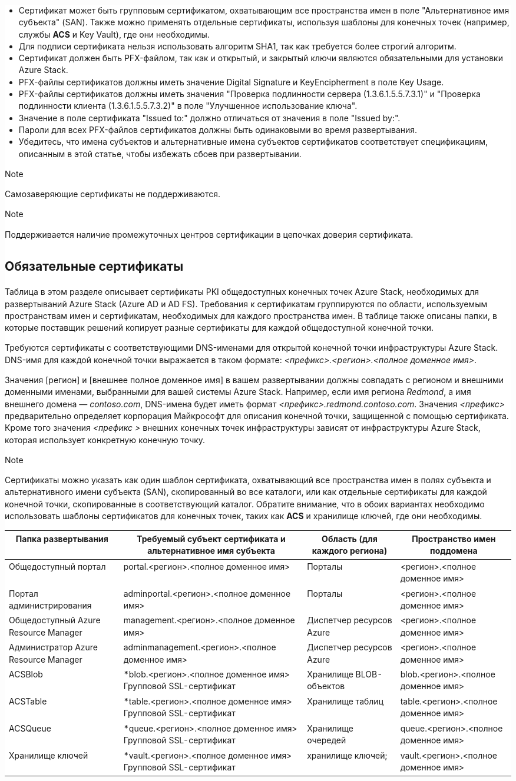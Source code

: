- Сертификат может быть групповым сертификатом, охватывающим все пространства имен в поле "Альтернативное имя субъекта" (SAN). Также можно применять отдельные сертификаты, используя шаблоны для конечных точек (например, службы **ACS** и Key Vault), где они необходимы. 
- Для подписи сертификата нельзя использовать алгоритм SHA1, так как требуется более строгий алгоритм. 
- Сертификат должен быть PFX-файлом, так как и открытый, и закрытый ключи являются обязательными для установки Azure Stack. 
- PFX-файлы сертификатов должны иметь значение Digital Signature и KeyEncipherment в поле Key Usage.
- PFX-файлы сертификатов должны иметь значения "Проверка подлинности сервера (1.3.6.1.5.5.7.3.1)" и "Проверка подлинности клиента (1.3.6.1.5.5.7.3.2)" в поле "Улучшенное использование ключа".
- Значение в поле сертификата "Issued to:" должно отличаться от значения в поле "Issued by:".
- Пароли для всех PFX-файлов сертификатов должны быть одинаковыми во время развертывания.
- Убедитесь, что имена субъектов и альтернативные имена субъектов сертификатов соответствует спецификациям, описанным в этой статье, чтобы избежать сбоев при развертывании.

> [!NOTE]
> Самозаверяющие сертификаты не поддерживаются.

> [!NOTE]
> Поддерживается наличие промежуточных центров сертификации в цепочках доверия сертификата. 

## <a name="mandatory-certificates"></a>Обязательные сертификаты
Таблица в этом разделе описывает сертификаты PKI общедоступных конечных точек Azure Stack, необходимых для развертываний Azure Stack (Azure AD и AD FS). Требования к сертификатам группируются по области, используемым пространствам имен и сертификатам, необходимых для каждого пространства имен. В таблице также описаны папки, в которые поставщик решений копирует разные сертификаты для каждой общедоступной конечной точки. 

Требуются сертификаты с соответствующими DNS-именами для открытой конечной точки инфраструктуры Azure Stack. DNS-имя для каждой конечной точки выражается в таком формате: *&lt;префикс>.&lt;регион>.&lt;полное доменное имя>*. 

Значения [регион] и [внешнее полное доменное имя] в вашем развертывании должны совпадать с регионом и внешними доменными именами, выбранными для вашей системы Azure Stack. Например, если имя региона *Redmond*, а имя внешнего домена — *contoso.com*, DNS-имена будет иметь формат *&lt;префикс>.redmond.contoso.com*. Значения *&lt;префикс>* предварительно определяет корпорация Майкрософт для описания конечной точки, защищенной с помощью сертификата. Кроме того значения *&lt;префикс >* внешних конечных точек инфраструктуры зависят от инфраструктуры Azure Stack, которая использует конкретную конечную точку. 

> [!note]  
> Сертификаты можно указать как один шаблон сертификата, охватывающий все пространства имен в полях субъекта и альтернативного имени субъекта (SAN), скопированный во все каталоги, или как отдельные сертификаты для каждой конечной точки, скопированные в соответствующий каталог. Обратите внимание, что в обоих вариантах необходимо использовать шаблоны сертификатов для конечных точек, таких как **ACS** и хранилище ключей, где они необходимы. 

| Папка развертывания | Требуемый субъект сертификата и альтернативное имя субъекта | Область (для каждого региона) | Пространство имен поддомена |
|-------------------------------|------------------------------------------------------------------|----------------------------------|-----------------------------|
| Общедоступный портал | portal.&lt;регион>.&lt;полное доменное имя> | Порталы | &lt;регион>.&lt;полное доменное имя> |
| Портал администрирования | adminportal.&lt;регион>.&lt;полное доменное имя> | Порталы | &lt;регион>.&lt;полное доменное имя> |
| Общедоступный Azure Resource Manager | management.&lt;регион>.&lt;полное доменное имя> | Диспетчер ресурсов Azure | &lt;регион>.&lt;полное доменное имя> |
| Администратор Azure Resource Manager | adminmanagement.&lt;регион>.&lt;полное доменное имя> | Диспетчер ресурсов Azure | &lt;регион>.&lt;полное доменное имя> |
| ACSBlob | *blob.&lt;регион>.&lt;полное доменное имя><br>Групповой SSL-сертификат | Хранилище BLOB-объектов | blob.&lt;регион>.&lt;полное доменное имя> |
| ACSTable | *table.&lt;регион>.&lt;полное доменное имя><br>Групповой SSL-сертификат | Хранилище таблиц | table.&lt;регион>.&lt;полное доменное имя> |
| ACSQueue | *queue.&lt;регион>.&lt;полное доменное имя><br>Групповой SSL-сертификат | Хранилище очередей | queue.&lt;регион>.&lt;полное доменное имя> |
| Хранилище ключей | *vault.&lt;регион>.&lt;полное доменное имя><br>Групповой SSL-сертификат | хранилище ключей; | vault.&lt;регион>.&lt;полное доменное имя> |